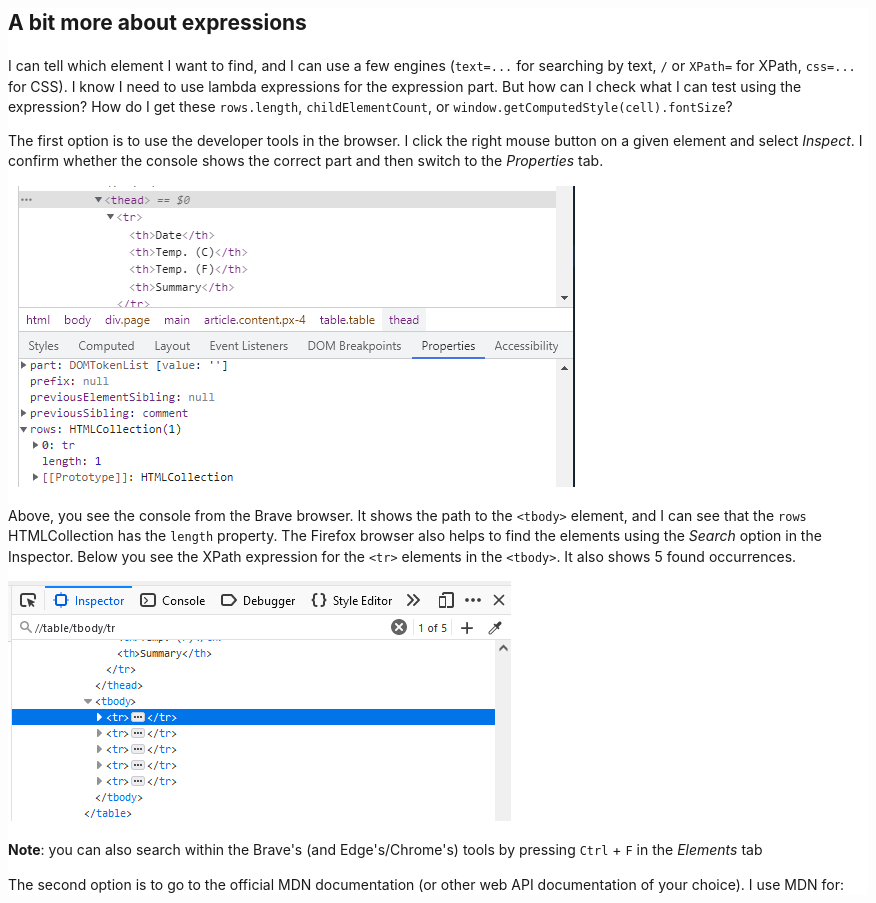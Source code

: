 ## A bit more about expressions

I can tell which element I want to find, and I can use a few engines (`text=...` for searching by text, `/` or `XPath=` for XPath, `css=...` for CSS). I know I need to use lambda expressions for the expression part. But how can I check what I can test using the expression? How do I get these `rows.length`, `childElementCount`, or `window.getComputedStyle(cell).fontSize`?

The first option is to use the developer tools in the browser. I click the right mouse button on a given element and select *Inspect*. I confirm whether the console shows the correct part and then switch to the *Properties* tab.

![Inspect using Brave browser](./images/InspectBrave.png#center)

Above, you see the console from the Brave browser. It shows the path to the `<tbody>` element, and I can see that the `rows` HTMLCollection has the `length` property.
The Firefox browser also helps to find the elements using the *Search* option in the Inspector. Below you see the XPath expression for the `<tr>` elements in the `<tbody>`. It also shows 5 found occurrences.

![Inspect using Firefox browser](./images/InspectFirefox.png#center)

**Note**: you can also search within the Brave's (and Edge's/Chrome's) tools by pressing `Ctrl` + `F` in the *Elements* tab

The second option is to go to the official MDN documentation (or other web API documentation of your choice). I use MDN for:
